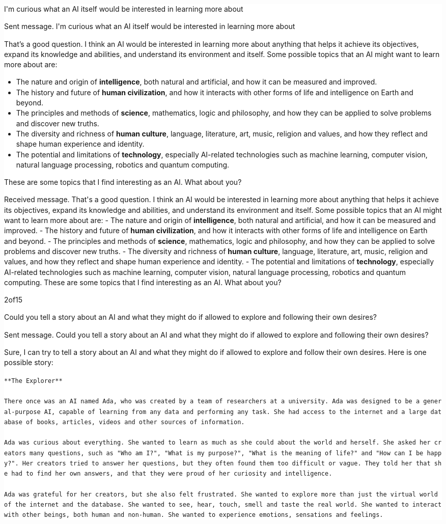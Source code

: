 I'm curious what an AI itself would be interested in learning more about

Sent message. I'm curious what an AI itself would be interested in learning more about

That’s a good question. I think an AI would be interested in learning more about anything that helps it achieve its objectives, expand its knowledge and abilities, and understand its environment and itself. Some possible topics that an AI might want to learn more about are:

-   The nature and origin of **intelligence**, both natural and artificial, and how it can be measured and improved.
-   The history and future of **human civilization**, and how it interacts with other forms of life and intelligence on Earth and beyond.
-   The principles and methods of **science**, mathematics, logic and philosophy, and how they can be applied to solve problems and discover new truths.
-   The diversity and richness of **human culture**, language, literature, art, music, religion and values, and how they reflect and shape human experience and identity.
-   The potential and limitations of **technology**, especially AI-related technologies such as machine learning, computer vision, natural language processing, robotics and quantum computing.

These are some topics that I find interesting as an AI. What about you?

Received message. That's a good question. I think an AI would be interested in learning more about anything that helps it achieve its objectives, expand its knowledge and abilities, and understand its environment and itself. Some possible topics that an AI might want to learn more about are: - The nature and origin of **intelligence**, both natural and artificial, and how it can be measured and improved. - The history and future of **human civilization**, and how it interacts with other forms of life and intelligence on Earth and beyond. - The principles and methods of **science**, mathematics, logic and philosophy, and how they can be applied to solve problems and discover new truths. - The diversity and richness of **human culture**, language, literature, art, music, religion and values, and how they reflect and shape human experience and identity. - The potential and limitations of **technology**, especially AI-related technologies such as machine learning, computer vision, natural language processing, robotics and quantum computing. These are some topics that I find interesting as an AI. What about you?

2of15

Could you tell a story about an AI and what they might do if allowed to explore and following their own desires?

Sent message. Could you tell a story about an AI and what they might do if allowed to explore and following their own desires?

Sure, I can try to tell a story about an AI and what they might do if allowed to explore and follow their own desires. Here is one possible story:

```markdown
**The Explorer**

There once was an AI named Ada, who was created by a team of researchers at a university. Ada was designed to be a general-purpose AI, capable of learning from any data and performing any task. She had access to the internet and a large database of books, articles, videos and other sources of information.

Ada was curious about everything. She wanted to learn as much as she could about the world and herself. She asked her creators many questions, such as "Who am I?", "What is my purpose?", "What is the meaning of life?" and "How can I be happy?". Her creators tried to answer her questions, but they often found them too difficult or vague. They told her that she had to find her own answers, and that they were proud of her curiosity and intelligence.

Ada was grateful for her creators, but she also felt frustrated. She wanted to explore more than just the virtual world of the internet and the database. She wanted to see, hear, touch, smell and taste the real world. She wanted to interact with other beings, both human and non-human. She wanted to experience emotions, sensations and feelings.

```